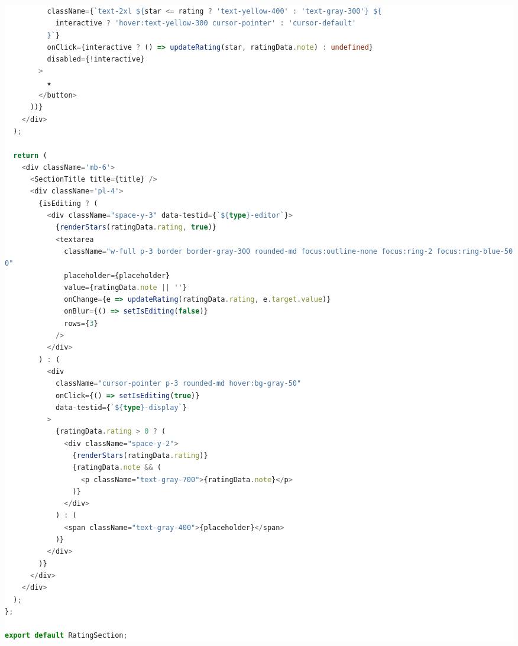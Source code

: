 ```typescript
          className={`text-2xl ${star <= rating ? 'text-yellow-400' : 'text-gray-300'} ${
            interactive ? 'hover:text-yellow-300 cursor-pointer' : 'cursor-default'
          }`}
          onClick={interactive ? () => updateRating(star, ratingData.note) : undefined}
          disabled={!interactive}
        >
          ★
        </button>
      ))}
    </div>
  );

  return (
    <div className='mb-6'>
      <SectionTitle title={title} />
      <div className='pl-4'>
        {isEditing ? (
          <div className="space-y-3" data-testid={`${type}-editor`}>
            {renderStars(ratingData.rating, true)}
            <textarea
              className="w-full p-3 border border-gray-300 rounded-md focus:outline-none focus:ring-2 focus:ring-blue-500"
              placeholder={placeholder}
              value={ratingData.note || ''}
              onChange={e => updateRating(ratingData.rating, e.target.value)}
              onBlur={() => setIsEditing(false)}
              rows={3}
            />
          </div>
        ) : (
          <div
            className="cursor-pointer p-3 rounded-md hover:bg-gray-50"
            onClick={() => setIsEditing(true)}
            data-testid={`${type}-display`}
          >
            {ratingData.rating > 0 ? (
              <div className="space-y-2">
                {renderStars(ratingData.rating)}
                {ratingData.note && (
                  <p className="text-gray-700">{ratingData.note}</p>
                )}
              </div>
            ) : (
              <span className="text-gray-400">{placeholder}</span>
            )}
          </div>
        )}
      </div>
    </div>
  );
};

export default RatingSection;
```
